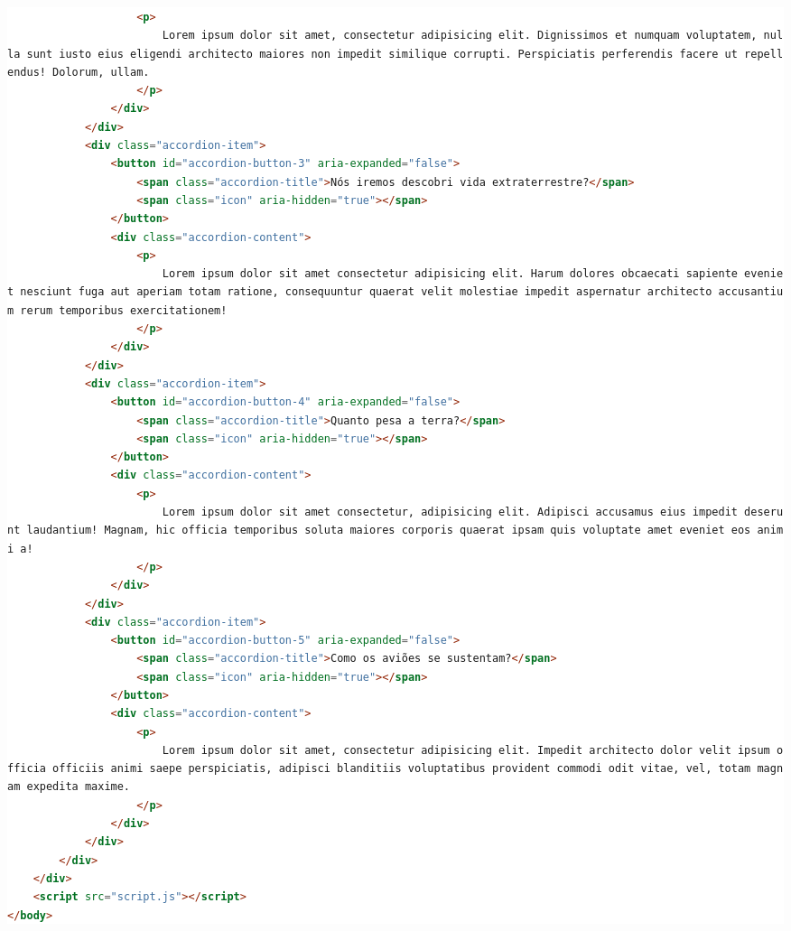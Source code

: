 ~~~html
                    <p>
                        Lorem ipsum dolor sit amet, consectetur adipisicing elit. Dignissimos et numquam voluptatem, nulla sunt iusto eius eligendi architecto maiores non impedit similique corrupti. Perspiciatis perferendis facere ut repellendus! Dolorum, ullam.
                    </p>
                </div>
            </div>
            <div class="accordion-item">
                <button id="accordion-button-3" aria-expanded="false">
                    <span class="accordion-title">Nós iremos descobri vida extraterrestre?</span>
                    <span class="icon" aria-hidden="true"></span>
                </button>
                <div class="accordion-content">
                    <p>
                        Lorem ipsum dolor sit amet consectetur adipisicing elit. Harum dolores obcaecati sapiente eveniet nesciunt fuga aut aperiam totam ratione, consequuntur quaerat velit molestiae impedit aspernatur architecto accusantium rerum temporibus exercitationem!
                    </p>
                </div>
            </div>
            <div class="accordion-item">
                <button id="accordion-button-4" aria-expanded="false">
                    <span class="accordion-title">Quanto pesa a terra?</span>
                    <span class="icon" aria-hidden="true"></span>
                </button>
                <div class="accordion-content">
                    <p>
                        Lorem ipsum dolor sit amet consectetur, adipisicing elit. Adipisci accusamus eius impedit deserunt laudantium! Magnam, hic officia temporibus soluta maiores corporis quaerat ipsam quis voluptate amet eveniet eos animi a!
                    </p>
                </div>
            </div>
            <div class="accordion-item">
                <button id="accordion-button-5" aria-expanded="false">
                    <span class="accordion-title">Como os aviões se sustentam?</span>
                    <span class="icon" aria-hidden="true"></span>
                </button>
                <div class="accordion-content">
                    <p>
                        Lorem ipsum dolor sit amet, consectetur adipisicing elit. Impedit architecto dolor velit ipsum officia officiis animi saepe perspiciatis, adipisci blanditiis voluptatibus provident commodi odit vitae, vel, totam magnam expedita maxime.
                    </p>
                </div>
            </div>
        </div>
    </div>
    <script src="script.js"></script>
</body>
~~~
